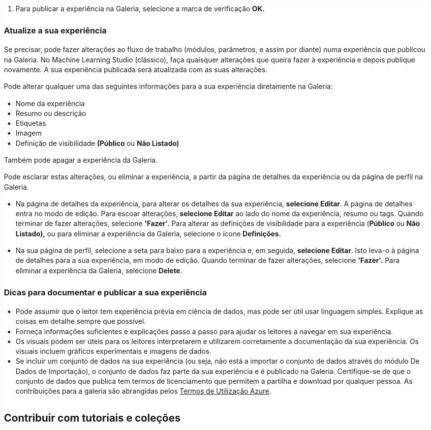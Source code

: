 1. Para publicar a experiência na Galeria, selecione a marca de verificação **OK.**

### <a name="update-your-experiment"></a>Atualize a sua experiência

Se precisar, pode fazer alterações ao fluxo de trabalho (módulos, parâmetros, e assim por diante) numa experiência que publicou na Galeria. No Machine Learning Studio (clássico), faça quaisquer alterações que queira fazer à experiência e depois publique novamente. A sua experiência publicada será atualizada com as suas alterações.

Pode alterar qualquer uma das seguintes informações para a sua experiência diretamente na Galeria:

* Nome da experiência
* Resumo ou descrição
* Etiquetas
* Imagem
* Definição de visibilidade **(Público** ou **Não Listado)**

Também pode apagar a experiência da Galeria.

Pode esclarar estas alterações, ou eliminar a experiência, a partir da página de detalhes da experiência ou da página de perfil na Galeria.

* Na página de detalhes da experiência, para alterar os detalhes da sua experiência, **selecione Editar**. A página de detalhes entra no modo de edição. Para escoar alterações, **selecione Editar** ao lado do nome da experiência, resumo ou tags. Quando terminar de fazer alterações, selecione **'Fazer'.** Para alterar as definições de visibilidade para a experiência (**Público** ou **Não Listado),** ou para eliminar a experiência da Galeria, selecione o ícone **Definições.**

* Na sua página de perfil, selecione a seta para baixo para a experiência e, em seguida, **selecione Editar**. Isto leva-o à página de detalhes para a sua experiência, em modo de edição. Quando terminar de fazer alterações, selecione **'Fazer'.** Para eliminar a experiência da Galeria, selecione **Delete**.

### <a name="tips-for-documenting-and-publishing-your-experiment"></a>Dicas para documentar e publicar a sua experiência

* Pode assumir que o leitor tem experiência prévia em ciência de dados, mas pode ser útil usar linguagem simples. Explique as coisas em detalhe sempre que possível.
* Forneça informações suficientes e explicações passo a passo para ajudar os leitores a navegar em sua experiência.
* Os visuais podem ser úteis para os leitores interpretarem e utilizarem corretamente a documentação da sua experiência. Os visuais incluem gráficos experimentais e imagens de dados.
* Se incluir um conjunto de dados na sua experiência (ou seja, não está a importar o conjunto de dados através do módulo De Dados de Importação), o conjunto de dados faz parte da sua experiência e é publicado na Galeria. Certifique-se de que o conjunto de dados que publica tem termos de licenciamento que permitem a partilha e download por qualquer pessoa. As contribuições para a galeria são abrangidas pelos [Termos de Utilização Azure](https://azure.microsoft.com/support/legal/website-terms-of-use/).

## <a name="contribute-tutorials-and-collections"></a>Contribuir com tutoriais e coleções
